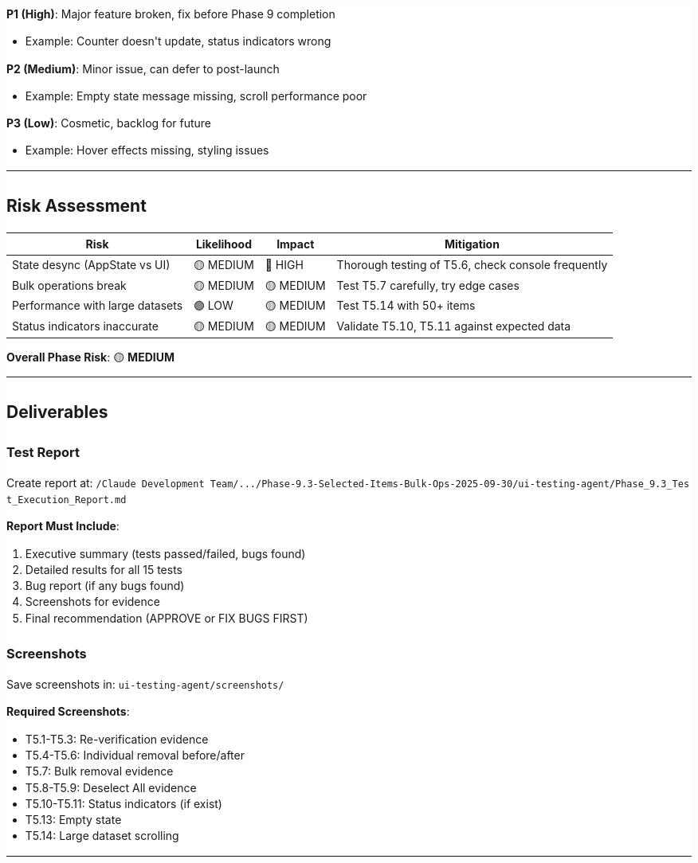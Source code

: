 **P1 (High)**: Major feature broken, fix before Phase 9 completion
- Example: Counter doesn't update, status indicators wrong

**P2 (Medium)**: Minor issue, can defer to post-launch
- Example: Empty state message missing, scroll performance poor

**P3 (Low)**: Cosmetic, backlog for future
- Example: Hover effects missing, styling issues

---

## Risk Assessment

| Risk | Likelihood | Impact | Mitigation |
|------|------------|--------|------------|
| State desync (AppState vs UI) | 🟡 MEDIUM | 🔴 HIGH | Thorough testing of T5.6, check console frequently |
| Bulk operations break | 🟡 MEDIUM | 🟡 MEDIUM | Test T5.7 carefully, try edge cases |
| Performance with large datasets | 🟢 LOW | 🟡 MEDIUM | Test T5.14 with 50+ items |
| Status indicators inaccurate | 🟡 MEDIUM | 🟡 MEDIUM | Validate T5.10, T5.11 against expected data |

**Overall Phase Risk**: 🟡 **MEDIUM**

---

## Deliverables

### Test Report
Create report at: `/Claude Development Team/.../Phase-9.3-Selected-Items-Bulk-Ops-2025-09-30/ui-testing-agent/Phase_9.3_Test_Execution_Report.md`

**Report Must Include**:
1. Executive summary (tests passed/failed, bugs found)
2. Detailed results for all 15 tests
3. Bug report (if any bugs found)
4. Screenshots for evidence
5. Final recommendation (APPROVE or FIX BUGS FIRST)

### Screenshots
Save screenshots in: `ui-testing-agent/screenshots/`

**Required Screenshots**:
- T5.1-T5.3: Re-verification evidence
- T5.4-T5.6: Individual removal before/after
- T5.7: Bulk removal evidence
- T5.8-T5.9: Deselect All evidence
- T5.10-T5.11: Status indicators (if exist)
- T5.13: Empty state
- T5.14: Large dataset scrolling

---

